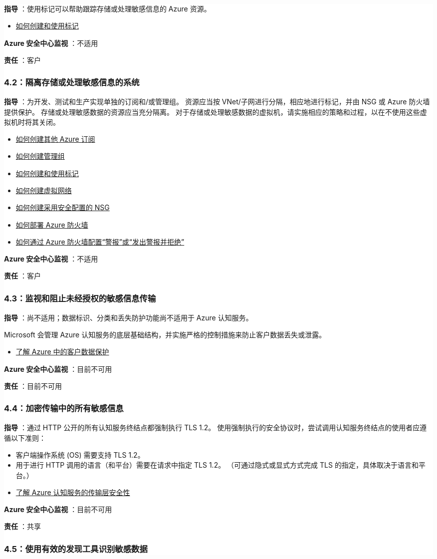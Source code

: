 **指导** ：使用标记可以帮助跟踪存储或处理敏感信息的 Azure 资源。

* [如何创建和使用标记](/azure-resource-manager/resource-group-using-tags)

**Azure 安全中心监视** ：不适用

**责任** ：客户

### <a name="42-isolate-systems-storing-or-processing-sensitive-information"></a>4.2：隔离存储或处理敏感信息的系统

**指导** ：为开发、测试和生产实现单独的订阅和/或管理组。 资源应当按 VNet/子网进行分隔，相应地进行标记，并由 NSG 或 Azure 防火墙提供保护。 存储或处理敏感数据的资源应当充分隔离。 对于存储或处理敏感数据的虚拟机，请实施相应的策略和过程，以在不使用这些虚拟机时将其关闭。

* [如何创建其他 Azure 订阅](https://docs.microsoft.com/azure/billing/billing-create-subscription)

* [如何创建管理组](/governance/management-groups/create)

* [如何创建和使用标记](/azure-resource-manager/resource-group-using-tags)

* [如何创建虚拟网络](/virtual-network/quick-create-portal)

* [如何创建采用安全配置的 NSG](/virtual-network/tutorial-filter-network-traffic)

* [如何部署 Azure 防火墙](/firewall/tutorial-firewall-deploy-portal)

* [如何通过 Azure 防火墙配置“警报”或“发出警报并拒绝”](/firewall/threat-intel)

**Azure 安全中心监视** ：不适用

**责任** ：客户

### <a name="43-monitor-and-block-unauthorized-transfer-of-sensitive-information"></a>4.3：监视和阻止未经授权的敏感信息传输

**指导** ：尚不适用；数据标识、分类和丢失防护功能尚不适用于 Azure 认知服务。

Microsoft 会管理 Azure 认知服务的底层基础结构，并实施严格的控制措施来防止客户数据丢失或泄露。

* [了解 Azure 中的客户数据保护](/security/fundamentals/protection-customer-data)

**Azure 安全中心监视** ：目前不可用

**责任** ：目前不可用

### <a name="44-encrypt-all-sensitive-information-in-transit"></a>4.4：加密传输中的所有敏感信息

**指导** ：通过 HTTP 公开的所有认知服务终结点都强制执行 TLS 1.2。 使用强制执行的安全协议时，尝试调用认知服务终结点的使用者应遵循以下准则：
- 客户端操作系统 (OS) 需要支持 TLS 1.2。
- 用于进行 HTTP 调用的语言（和平台）需要在请求中指定 TLS 1.2。 （可通过隐式或显式方式完成 TLS 的指定，具体取决于语言和平台。）

* [了解 Azure 认知服务的传输层安全性](/cognitive-services/cognitive-services-security)

**Azure 安全中心监视** ：目前不可用

**责任** ：共享

### <a name="45-use-an-active-discovery-tool-to-identify-sensitive-data"></a>4.5：使用有效的发现工具识别敏感数据
